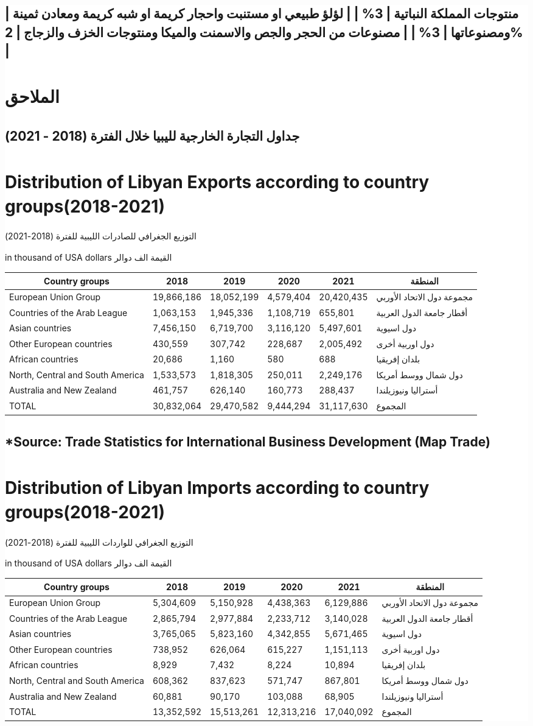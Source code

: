 | منتوجات المملكة النباتية | 3% |
| لؤلؤ طبيعي او مستنبت واحجار كريمة او شبه كريمة ومعادن ثمينة ومصنوعاتها | 3% |
| مصنوعات من الحجر والجص والاسمنت والميكا ومنتوجات الخزف والزجاج | 2% |
---
# الملاحق

جداول التجارة الخارجية لليبيا خلال الفترة (2018 - 2021)
---
# Distribution of Libyan Exports according to country groups(2018-2021)

التوزيع الجغرافي للصادرات الليبية للفترة (2018-2021)

in thousand of USA dollars القيمة الف دوالر

| Country groups | 2018 | 2019 | 2020 | 2021 | المنطقة |
|----------------|------|------|------|------|--------|
| European Union Group | 19,866,186 | 18,052,199 | 4,579,404 | 20,420,435 | مجموعة دول الاتحاد الأوربي |
| Countries of the Arab League | 1,063,153 | 1,945,336 | 1,108,719 | 655,801 | أقطار جامعة الدول العربية |
| Asian countries | 7,456,150 | 6,719,700 | 3,116,120 | 5,497,601 | دول اسيوية |
| Other European countries | 430,559 | 307,742 | 228,687 | 2,005,492 | دول اوربية أخرى |
| African countries | 20,686 | 1,160 | 580 | 688 | بلدان إفريقيا |
| North, Central and South America | 1,533,573 | 1,818,305 | 250,011 | 2,249,176 | دول شمال ووسط أمريكا |
| Australia and New Zealand | 461,757 | 626,140 | 160,773 | 288,437 | أستراليا ونيوزيلندا |
| TOTAL | 30,832,064 | 29,470,582 | 9,444,294 | 31,117,630 | المجموع |

*Source: Trade Statistics for International Business Development (Map Trade)
---
# Distribution of Libyan Imports according to country groups(2018-2021)

التوزيع الجغرافي للواردات الليبية للفترة (2018-2021)

in thousand of USA dollars القيمة الف دوالر

| Country groups | 2018 | 2019 | 2020 | 2021 | المنطقة |
|----------------|------|------|------|------|--------|
| European Union Group | 5,304,609 | 5,150,928 | 4,438,363 | 6,129,886 | مجموعة دول الاتحاد الأوربي |
| Countries of the Arab League | 2,865,794 | 2,977,884 | 2,233,712 | 3,140,028 | أقطار جامعة الدول العربية |
| Asian countries | 3,765,065 | 5,823,160 | 4,342,855 | 5,671,465 | دول اسيوية |
| Other European countries | 738,952 | 626,064 | 615,227 | 1,151,113 | دول اوربية أخرى |
| African countries | 8,929 | 7,432 | 8,224 | 10,894 | بلدان إفريقيا |
| North, Central and South America | 608,362 | 837,623 | 571,747 | 867,801 | دول شمال ووسط أمريكا |
| Australia and New Zealand | 60,881 | 90,170 | 103,088 | 68,905 | أستراليا ونيوزيلندا |
| TOTAL | 13,352,592 | 15,513,261 | 12,313,216 | 17,040,092 | المجموع |
